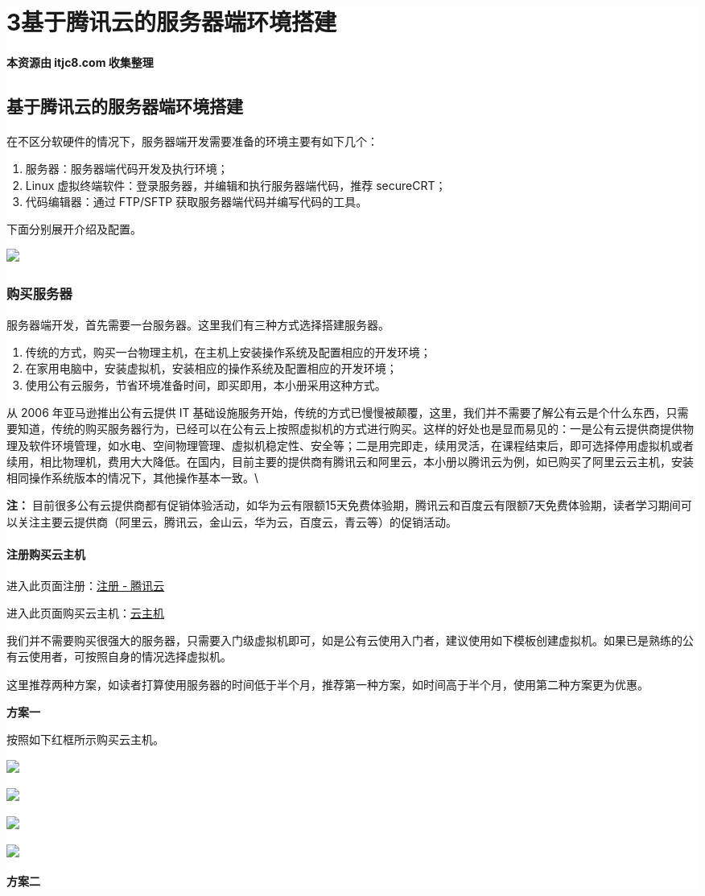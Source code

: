 # 3基于腾讯云的服务器端环境搭建

#### 本资源由 itjc8.com 收集整理

## 基于腾讯云的服务器端环境搭建

在不区分软硬件的情况下，服务器端开发需要准备的环境主要有如下几个：

1. 服务器：服务器端代码开发及执行环境；
2. Linux 虚拟终端软件：登录服务器，并编辑和执行服务器端代码，推荐 secureCRT；
3. 代码编辑器：通过 FTP/SFTP 获取服务器端代码并编写代码的工具。

下面分别展开介绍及配置。

![](https://user-gold-cdn.xitu.io/2018/4/7/1629e3cf30f446ca?w=838\&h=411\&f=png\&s=28851)

### 购买服务器

服务器端开发，首先需要一台服务器。这里我们有三种方式选择搭建服务器。

1. 传统的方式，购买一台物理主机，在主机上安装操作系统及配置相应的开发环境；
2. 在家用电脑中，安装虚拟机，安装相应的操作系统及配置相应的开发环境；
3. 使用公有云服务，节省环境准备时间，即买即用，本小册采用这种方式。

从 2006 年亚马逊推出公有云提供 IT 基础设施服务开始，传统的方式已慢慢被颠覆，这里，我们并不需要了解公有云是个什么东西，只需要知道，传统的购买服务器行为，已经可以在公有云上按照虚拟机的方式进行购买。这样的好处也是显而易见的：一是公有云提供商提供物理及软件环境管理，如水电、空间物理管理、虚拟机稳定性、安全等；二是用完即走，续用灵活，在课程结束后，即可选择停用虚拟机或者续用，相比物理机，费用大大降低。在国内，目前主要的提供商有腾讯云和阿里云，本小册以腾讯云为例，如已购买了阿里云云主机，安装相同操作系统版本的情况下，其他操作基本一致。\


**注：** 目前很多公有云提供商都有促销体验活动，如华为云有限额15天免费体验期，腾讯云和百度云有限额7天免费体验期，读者学习期间可以关注主要云提供商（阿里云，腾讯云，金山云，华为云，百度云，青云等）的促销活动。

#### 注册购买云主机

进入此页面注册：[注册 - 腾讯云](https://cloud.tencent.com/register)

进入此页面购买云主机：[云主机](https://console.cloud.tencent.com/cvm/index)

我们并不需要购买很强大的服务器，只需要入门级虚拟机即可，如是公有云使用入门者，建议使用如下模板创建虚拟机。如果已是熟练的公有云使用者，可按照自身的情况选择虚拟机。

这里推荐两种方案，如读者打算使用服务器的时间低于半个月，推荐第一种方案，如时间高于半个月，使用第二种方案更为优惠。

**方案一**

按照如下红框所示购买云主机。

![](https://user-gold-cdn.xitu.io/2018/4/26/162ff013b3a852a0?w=1170\&h=955\&f=png\&s=82233)

![](https://user-gold-cdn.xitu.io/2018/4/26/162ff0171eb31020?w=1094\&h=697\&f=png\&s=44838)

![](https://user-gold-cdn.xitu.io/2018/4/26/162ff01929af215f?w=1015\&h=787\&f=png\&s=57040)

![](https://user-gold-cdn.xitu.io/2018/4/26/162ff01b08397048?w=850\&h=844\&f=png\&s=59863)

**方案二**
